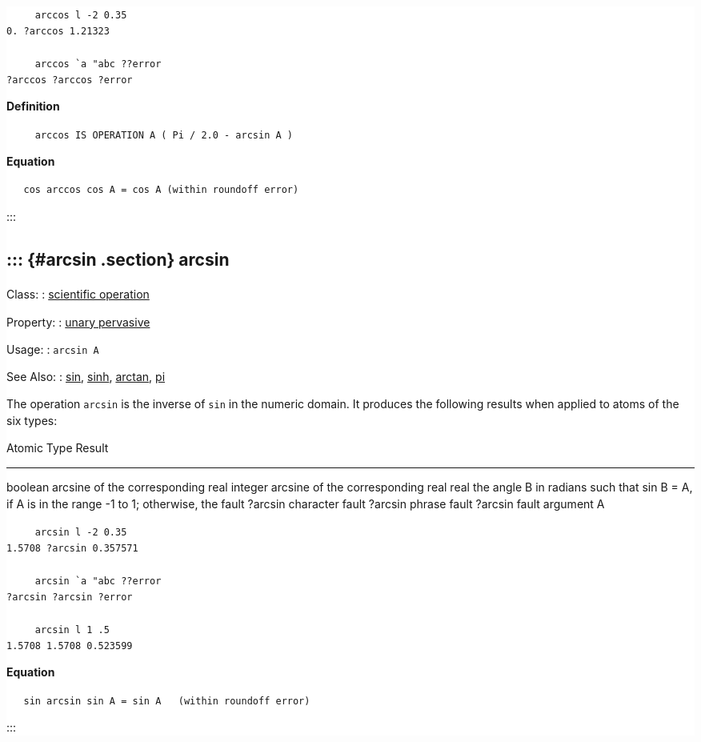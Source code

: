          arccos l -2 0.35
    0. ?arccos 1.21323

         arccos `a "abc ??error
    ?arccos ?arccos ?error

**Definition**

         arccos IS OPERATION A ( Pi / 2.0 - arcsin A )

**Equation**

       cos arccos cos A = cos A (within roundoff error)
:::

::: {#arcsin .section}
arcsin
------

Class:
:   [scientific operation](#scientific_operation)

Property:
:   [unary pervasive](#unary_pervasive)

Usage:
:   `arcsin A`

See Also:
:   [sin](#sin), [sinh](#sinh), [arctan](#arctan), [pi](#pi)

The operation `arcsin` is the inverse of `sin` in the numeric domain. It
produces the following results when applied to atoms of the six types:

  Atomic Type   Result
  ------------- --------------------------------------------------------------------------------------------------------
  boolean       arcsine of the corresponding real
  integer       arcsine of the corresponding real
  real          the angle B in radians such that sin B = A, if A is in the range -1 to 1; otherwise, the fault ?arcsin
  character     fault ?arcsin
  phrase        fault ?arcsin
  fault         argument A

         arcsin l -2 0.35
    1.5708 ?arcsin 0.357571

         arcsin `a "abc ??error
    ?arcsin ?arcsin ?error

         arcsin l 1 .5
    1.5708 1.5708 0.523599

**Equation**

       sin arcsin sin A = sin A   (within roundoff error)
:::
